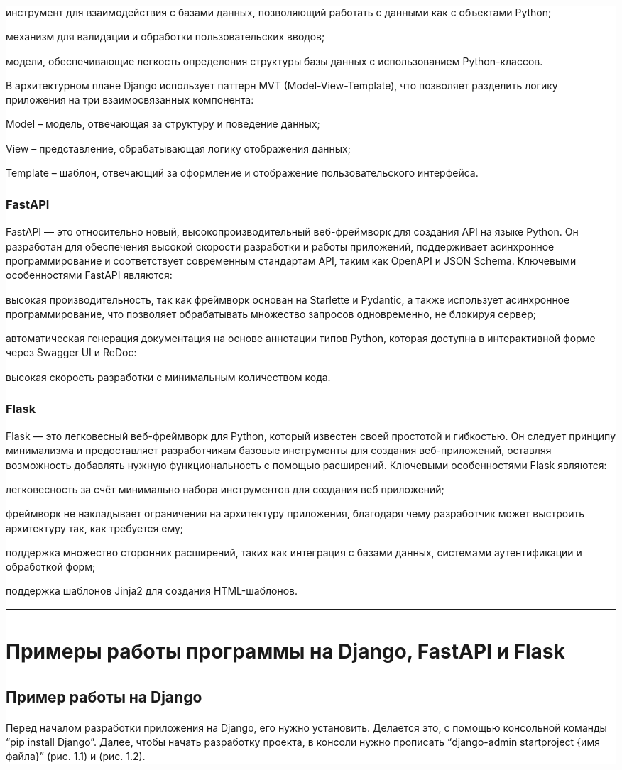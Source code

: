 инструмент для взаимодействия с базами данных, позволяющий работать с данными как с объектами Python;
	
механизм для валидации и обработки пользовательских вводов;
	
модели, обеспечивающие легкость определения структуры базы данных с использованием Python-классов.

В архитектурном плане Django использует паттерн MVT (Model-View-Template), что позволяет разделить логику приложения на три взаимосвязанных компонента:

Model – модель, отвечающая за структуру и поведение данных;

View – представление, обрабатывающая логику отображения данных;

Template – шаблон, отвечающий за оформление и отображение пользовательского интерфейса.

### FastAPI

FastAPI — это относительно новый, высокопроизводительный веб-фреймворк для создания API на языке Python. Он разработан для обеспечения высокой скорости разработки и работы приложений, поддерживает асинхронное программирование и соответствует современным стандартам API, таким как OpenAPI и JSON Schema. Ключевыми особенностями FastAPI являются:
	
высокая производительность, так как фреймворк основан на Starlette и Pydantic, а также использует асинхронное программирование, что позволяет обрабатывать множество запросов одновременно, не блокируя сервер;
	
автоматическая генерация документация на основе аннотации типов Python, которая доступна в интерактивной форме через Swagger UI и ReDoc:
	
высокая скорость разработки с минимальным количеством кода.

### Flask

Flask — это легковесный веб-фреймворк для Python, который известен своей простотой и гибкостью. Он следует принципу минимализма и предоставляет разработчикам базовые инструменты для создания веб-приложений, оставляя возможность добавлять нужную функциональность с помощью расширений. Ключевыми особенностями Flask являются:

легковесность за счёт минимально набора инструментов для создания веб приложений;

фреймворк не накладывает ограничения на архитектуру приложения, благодаря чему разработчик может выстроить архитектуру так, как требуется ему;

поддержка множество сторонних расширений, таких как интеграция с базами данных, системами аутентификации и обработкой форм;

поддержка шаблонов Jinja2 для создания HTML-шаблонов.


----

# **Примеры работы программы на Django, FastAPI и Flask** 

## **Пример работы на Django** 

Перед началом разработки приложения на Django, его нужно установить. Делается это, с помощью консольной команды “pip install Django”. Далее, чтобы начать разработку проекта, в консоли нужно прописать “django-admin startproject {имя файла}” (рис. 1.1) и (рис. 1.2). 
